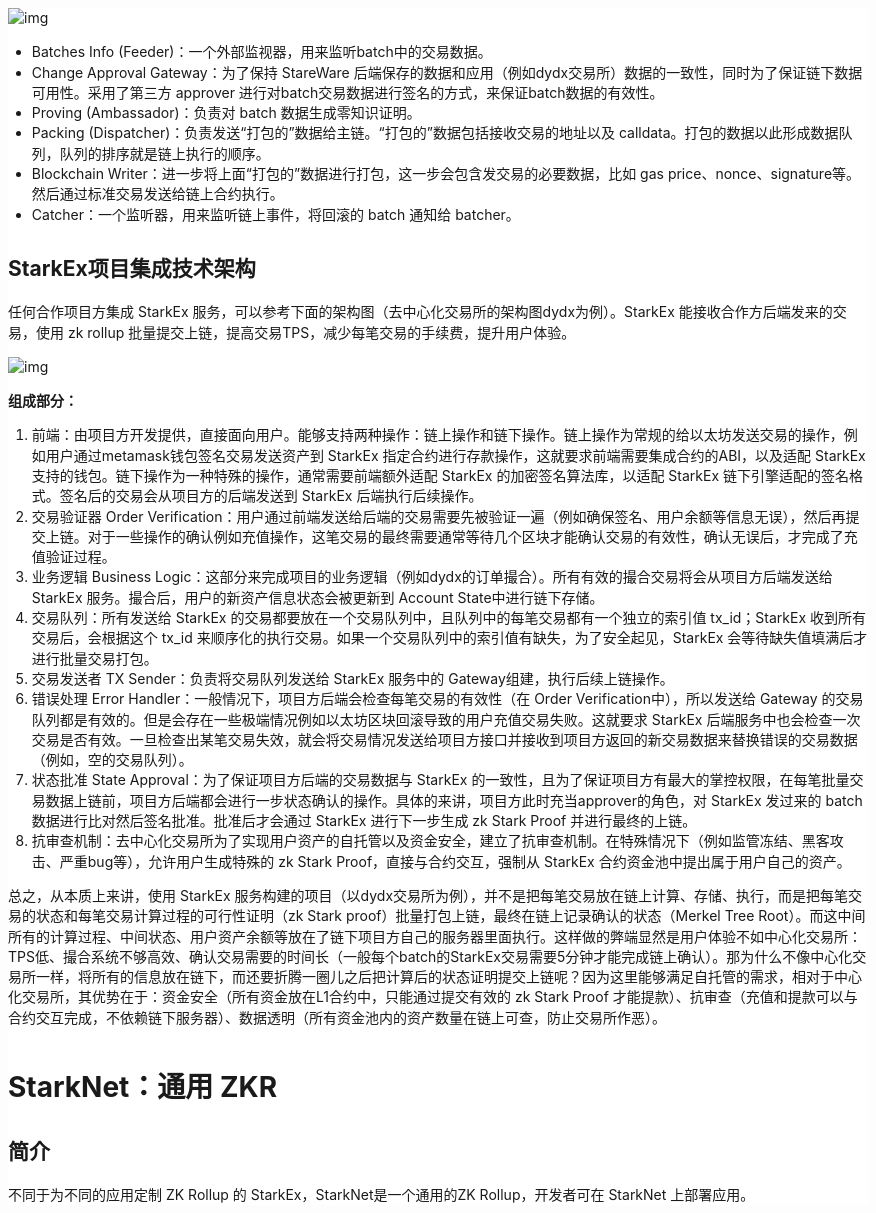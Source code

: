 ![img](https://u0p9kera3v.feishu.cn/space/api/box/stream/download/asynccode/?code=NWMwZjhmYjMyMzE5YWUxMDc1NGUyMDk5MzY1NmM4NzRfaER0MUhRMkNaSURkQ1pyYm01MksyelpBWUpwRWNmaXZfVG9rZW46RWRvS2JnR2o0bzJQaGp4R1RzWWNCakM4bkJiXzE3MDA5MjQxNTQ6MTcwMDkyNzc1NF9WNA)

- Batches Info (Feeder)：一个外部监视器，用来监听batch中的交易数据。
- Change Approval Gateway：为了保持 StareWare 后端保存的数据和应用（例如dydx交易所）数据的一致性，同时为了保证链下数据可用性。采用了第三方 approver 进行对batch交易数据进行签名的方式，来保证batch数据的有效性。
- Proving (Ambassador)：负责对 batch 数据生成零知识证明。
- Packing (Dispatcher)：负责发送“打包的”数据给主链。“打包的”数据包括接收交易的地址以及 calldata。打包的数据以此形成数据队列，队列的排序就是链上执行的顺序。
- Blockchain Writer：进一步将上面“打包的”数据进行打包，这一步会包含发交易的必要数据，比如 gas price、nonce、signature等。然后通过标准交易发送给链上合约执行。
- Catcher：一个监听器，用来监听链上事件，将回滚的 batch 通知给 batcher。

## **StarkEx项目集成技术架构**

 任何合作项目方集成 StarkEx 服务，可以参考下面的架构图（去中心化交易所的架构图dydx为例）。StarkEx 能接收合作方后端发来的交易，使用 zk rollup 批量提交上链，提高交易TPS，减少每笔交易的手续费，提升用户体验。

![img](https://u0p9kera3v.feishu.cn/space/api/box/stream/download/asynccode/?code=ODcwMjFlMmJjYzMxOGRkMGQwY2U3MTgzZjdhZDVhMTdfY0NNYlgwdzVUMXluVllsQWkxVnpObTV5T1VWaGpNZUhfVG9rZW46Uk1nZGIyVHUwb2RYQW54ZHdORGM3UEJFbkpMXzE3MDA5MjQxNTQ6MTcwMDkyNzc1NF9WNA)

**组成部分：**

1. 前端：由项目方开发提供，直接面向用户。能够支持两种操作：链上操作和链下操作。链上操作为常规的给以太坊发送交易的操作，例如用户通过metamask钱包签名交易发送资产到 StarkEx 指定合约进行存款操作，这就要求前端需要集成合约的ABI，以及适配 StarkEx 支持的钱包。链下操作为一种特殊的操作，通常需要前端额外适配 StarkEx 的加密签名算法库，以适配 StarkEx 链下引擎适配的签名格式。签名后的交易会从项目方的后端发送到 StarkEx 后端执行后续操作。
2. 交易验证器 Order Verification：用户通过前端发送给后端的交易需要先被验证一遍（例如确保签名、用户余额等信息无误），然后再提交上链。对于一些操作的确认例如充值操作，这笔交易的最终需要通常等待几个区块才能确认交易的有效性，确认无误后，才完成了充值验证过程。
3. 业务逻辑 Business Logic：这部分来完成项目的业务逻辑（例如dydx的订单撮合）。所有有效的撮合交易将会从项目方后端发送给 StarkEx 服务。撮合后，用户的新资产信息状态会被更新到 Account State中进行链下存储。
4. 交易队列：所有发送给 StarkEx 的交易都要放在一个交易队列中，且队列中的每笔交易都有一个独立的索引值 tx_id；StarkEx 收到所有交易后，会根据这个 tx_id 来顺序化的执行交易。如果一个交易队列中的索引值有缺失，为了安全起见，StarkEx 会等待缺失值填满后才进行批量交易打包。
5. 交易发送者 TX Sender：负责将交易队列发送给 StarkEx 服务中的 Gateway组建，执行后续上链操作。
6. 错误处理 Error Handler：一般情况下，项目方后端会检查每笔交易的有效性（在 Order Verification中），所以发送给 Gateway 的交易队列都是有效的。但是会存在一些极端情况例如以太坊区块回滚导致的用户充值交易失败。这就要求 StarkEx 后端服务中也会检查一次交易是否有效。一旦检查出某笔交易失效，就会将交易情况发送给项目方接口并接收到项目方返回的新交易数据来替换错误的交易数据（例如，空的交易队列）。
7. 状态批准 State Approval：为了保证项目方后端的交易数据与 StarkEx 的一致性，且为了保证项目方有最大的掌控权限，在每笔批量交易数据上链前，项目方后端都会进行一步状态确认的操作。具体的来讲，项目方此时充当approver的角色，对 StarkEx 发过来的 batch 数据进行比对然后签名批准。批准后才会通过 StarkEx 进行下一步生成 zk Stark Proof 并进行最终的上链。
8. 抗审查机制：去中心化交易所为了实现用户资产的自托管以及资金安全，建立了抗审查机制。在特殊情况下（例如监管冻结、黑客攻击、严重bug等），允许用户生成特殊的 zk Stark Proof，直接与合约交互，强制从 StarkEx 合约资金池中提出属于用户自己的资产。

总之，从本质上来讲，使用 StarkEx 服务构建的项目（以dydx交易所为例），并不是把每笔交易放在链上计算、存储、执行，而是把每笔交易的状态和每笔交易计算过程的可行性证明（zk Stark proof）批量打包上链，最终在链上记录确认的状态（Merkel Tree Root）。而这中间所有的计算过程、中间状态、用户资产余额等放在了链下项目方自己的服务器里面执行。这样做的弊端显然是用户体验不如中心化交易所：TPS低、撮合系统不够高效、确认交易需要的时间长（一般每个batch的StarkEx交易需要5分钟才能完成链上确认）。那为什么不像中心化交易所一样，将所有的信息放在链下，而还要折腾一圈儿之后把计算后的状态证明提交上链呢？因为这里能够满足自托管的需求，相对于中心化交易所，其优势在于：资金安全（所有资金放在L1合约中，只能通过提交有效的 zk Stark Proof 才能提款）、抗审查（充值和提款可以与合约交互完成，不依赖链下服务器）、数据透明（所有资金池内的资产数量在链上可查，防止交易所作恶）。

# StarkNet：通用 ZKR 

## 简介

不同于为不同的应用定制 ZK Rollup 的 StarkEx，StarkNet是一个通用的ZK Rollup，开发者可在 StarkNet 上部署应用。
